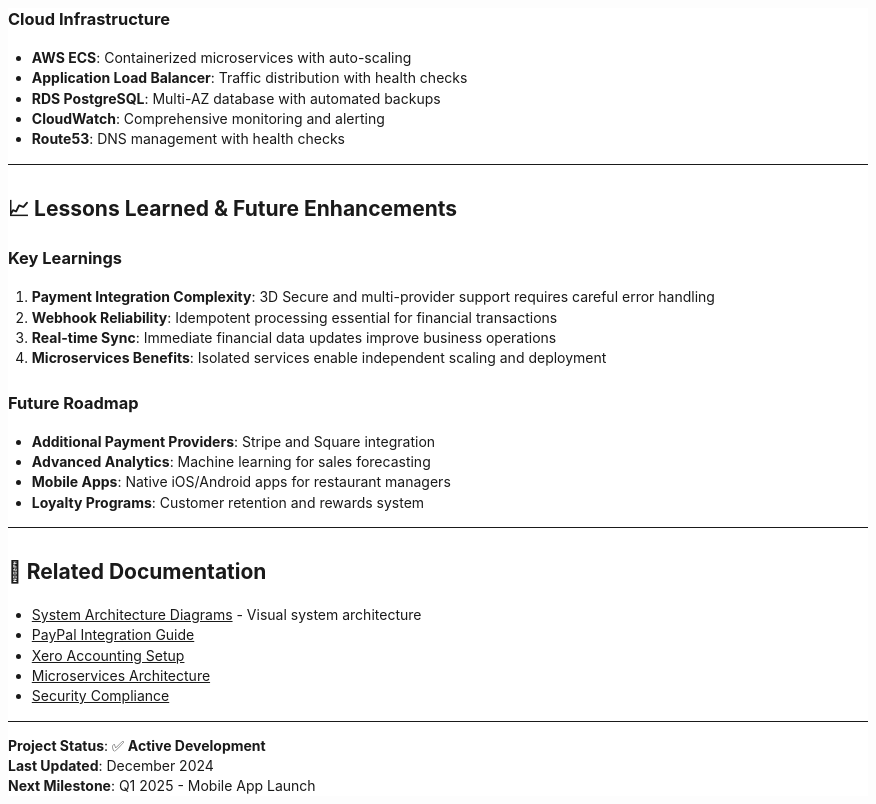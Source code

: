 ### **Cloud Infrastructure**
- **AWS ECS**: Containerized microservices with auto-scaling
- **Application Load Balancer**: Traffic distribution with health checks
- **RDS PostgreSQL**: Multi-AZ database with automated backups
- **CloudWatch**: Comprehensive monitoring and alerting
- **Route53**: DNS management with health checks

---

## 📈 Lessons Learned & Future Enhancements

### **Key Learnings**
1. **Payment Integration Complexity**: 3D Secure and multi-provider support requires careful error handling
2. **Webhook Reliability**: Idempotent processing essential for financial transactions
3. **Real-time Sync**: Immediate financial data updates improve business operations
4. **Microservices Benefits**: Isolated services enable independent scaling and deployment

### **Future Roadmap**
- **Additional Payment Providers**: Stripe and Square integration
- **Advanced Analytics**: Machine learning for sales forecasting
- **Mobile Apps**: Native iOS/Android apps for restaurant managers
- **Loyalty Programs**: Customer retention and rewards system

---

## 🔗 Related Documentation

- [System Architecture Diagrams](../architecture/system-diagrams.md#️-apos-restaurant-management-platform) - Visual system architecture
- [PayPal Integration Guide](../integrations/paypal-integration.md)
- [Xero Accounting Setup](../integrations/xero-setup.md)
- [Microservices Architecture](../architecture/apos-microservices.md)
- [Security Compliance](../security/apos-security.md)

---

**Project Status**: ✅ **Active Development**  
**Last Updated**: December 2024  
**Next Milestone**: Q1 2025 - Mobile App Launch 